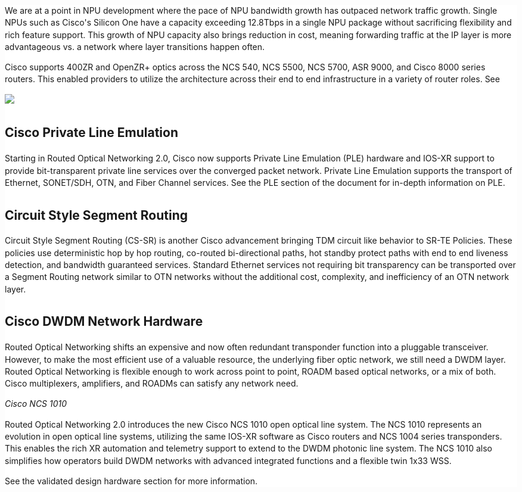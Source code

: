 We are at a point in NPU development where the pace of NPU bandwidth growth has
outpaced network traffic growth. Single NPUs such as Cisco's Silicon One have a
capacity exceeding 12.8Tbps in a single NPU package without sacrificing
flexibility and rich feature support. This growth of NPU capacity also brings
reduction in cost, meaning forwarding traffic at the IP layer is more
advantageous vs. a network where layer transitions happen often.  

Cisco supports 400ZR and OpenZR+ optics across the NCS 540, NCS 5500, NCS 5700,
ASR 9000, and Cisco 8000 series routers. This enabled providers to utilize the architecture 
across their end to end infrastructure in a variety of router roles. See   

![](http://xrdocs.io/design/images/ron-hld/npu_bandwidth.png)




## Cisco Private Line Emulation 

Starting in Routed Optical Networking 2.0, Cisco now supports Private Line
Emulation (PLE) hardware and IOS-XR support to provide bit-transparent private
line services over the converged packet network. Private Line Emulation supports
the transport of Ethernet, SONET/SDH, OTN, and Fiber Channel services. See the
PLE section of the document for in-depth information on PLE.   
## Circuit Style Segment Routing 
Circuit Style Segment Routing (CS-SR) is another Cisco advancement bringing 
TDM circuit like behavior to SR-TE Policies. These policies use deterministic 
hop by hop routing, co-routed bi-directional paths, hot standby protect paths
with end to end liveness detection, and bandwidth guaranteed services.
Standard Ethernet services not requiring bit transparency can be transported
over a Segment Routing network similar to OTN networks without the additional
cost, complexity, and inefficiency of an OTN network layer.   
## Cisco DWDM Network Hardware  

Routed Optical Networking shifts an expensive and now often redundant
transponder function into a pluggable transceiver. However, to make the most
efficient use of a valuable resource, the underlying fiber optic network, we
still need a DWDM layer. Routed Optical Networking is flexible enough to work
across point to point, ROADM based optical networks, or a mix of both. Cisco
multiplexers, amplifiers, and ROADMs can satisfy any network need.  

*Cisco NCS 1010* 

Routed Optical Networking 2.0 introduces the new Cisco NCS 1010 open optical
line system.  The NCS 1010 represents an evolution in open optical line
systems, utilizing the same IOS-XR software as Cisco routers and NCS 1004
series transponders. This enables the rich XR automation and telemetry support
to extend to the DWDM photonic line system. The NCS 1010 also simplifies how
operators build DWDM networks with advanced integrated functions and a
flexible twin 1x33 WSS.  

See the validated design hardware section for more information.  

